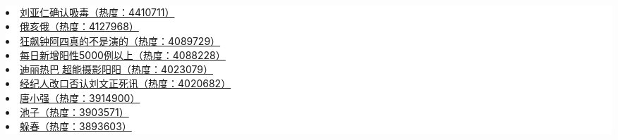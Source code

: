 <li>
<a href="https://s.weibo.com/weibo?q=%23%E5%88%98%E4%BA%9A%E4%BB%81%E7%A1%AE%E8%AE%A4%E5%90%B8%E6%AF%92%23" target="weibo">
刘亚仁确认吸毒（热度：4410711）
</a>
</li>

<li>
<a href="https://s.weibo.com/weibo?q=%23%E4%BF%84%E4%BA%A5%E4%BF%84%23" target="weibo">
俄亥俄（热度：4127968）
</a>
</li>

<li>
<a href="https://s.weibo.com/weibo?q=%23%E7%8B%82%E9%A3%99%E9%92%9F%E9%98%BF%E5%9B%9B%E7%9C%9F%E7%9A%84%E4%B8%8D%E6%98%AF%E6%BC%94%E7%9A%84%23" target="weibo">
狂飙钟阿四真的不是演的（热度：4089729）
</a>
</li>

<li>
<a href="https://s.weibo.com/weibo?q=%23%E6%AF%8F%E6%97%A5%E6%96%B0%E5%A2%9E%E9%98%B3%E6%80%A75000%E4%BE%8B%E4%BB%A5%E4%B8%8A%23" target="weibo">
每日新增阳性5000例以上（热度：4088228）
</a>
</li>

<li>
<a href="https://s.weibo.com/weibo?q=%23%E8%BF%AA%E4%B8%BD%E7%83%AD%E5%B7%B4%20%E8%B6%85%E8%83%BD%E6%91%84%E5%BD%B1%E9%98%B3%E9%98%B3%23" target="weibo">
迪丽热巴 超能摄影阳阳（热度：4023079）
</a>
</li>

<li>
<a href="https://s.weibo.com/weibo?q=%23%E7%BB%8F%E7%BA%AA%E4%BA%BA%E6%94%B9%E5%8F%A3%E5%90%A6%E8%AE%A4%E5%88%98%E6%96%87%E6%AD%A3%E6%AD%BB%E8%AE%AF%23" target="weibo">
经纪人改口否认刘文正死讯（热度：4020682）
</a>
</li>

<li>
<a href="https://s.weibo.com/weibo?q=%23%E5%94%90%E5%B0%8F%E5%BC%BA%23" target="weibo">
唐小强（热度：3914900）
</a>
</li>

<li>
<a href="https://s.weibo.com/weibo?q=%23%E6%B1%A0%E5%AD%90%23" target="weibo">
池子（热度：3903571）
</a>
</li>

<li>
<a href="https://s.weibo.com/weibo?q=%23%E8%BA%B2%E6%98%A5%23" target="weibo">
躲春（热度：3893603）
</a>
</li>
